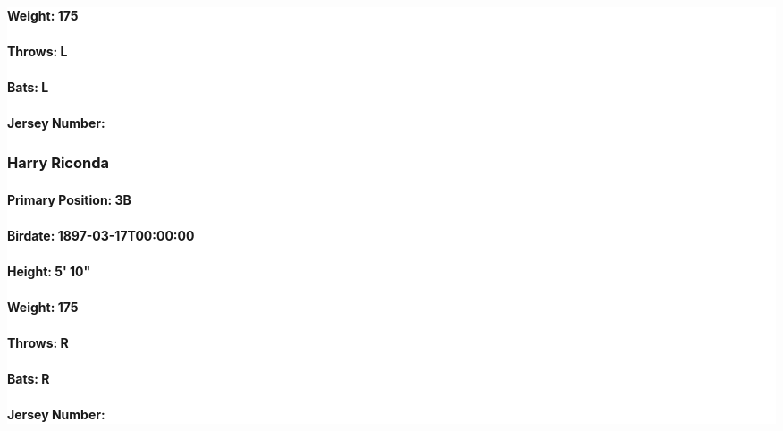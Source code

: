 #### Weight: 175
#### Throws: L
#### Bats: L
#### Jersey Number: 
### Harry Riconda
#### Primary Position: 3B
#### Birdate: 1897-03-17T00:00:00
#### Height: 5' 10"
#### Weight: 175
#### Throws: R
#### Bats: R
#### Jersey Number: 